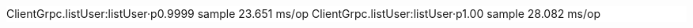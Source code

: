 ClientGrpc.listUser:listUser·p0.9999      sample          23.651           ms/op
ClientGrpc.listUser:listUser·p1.00        sample          28.082           ms/op
